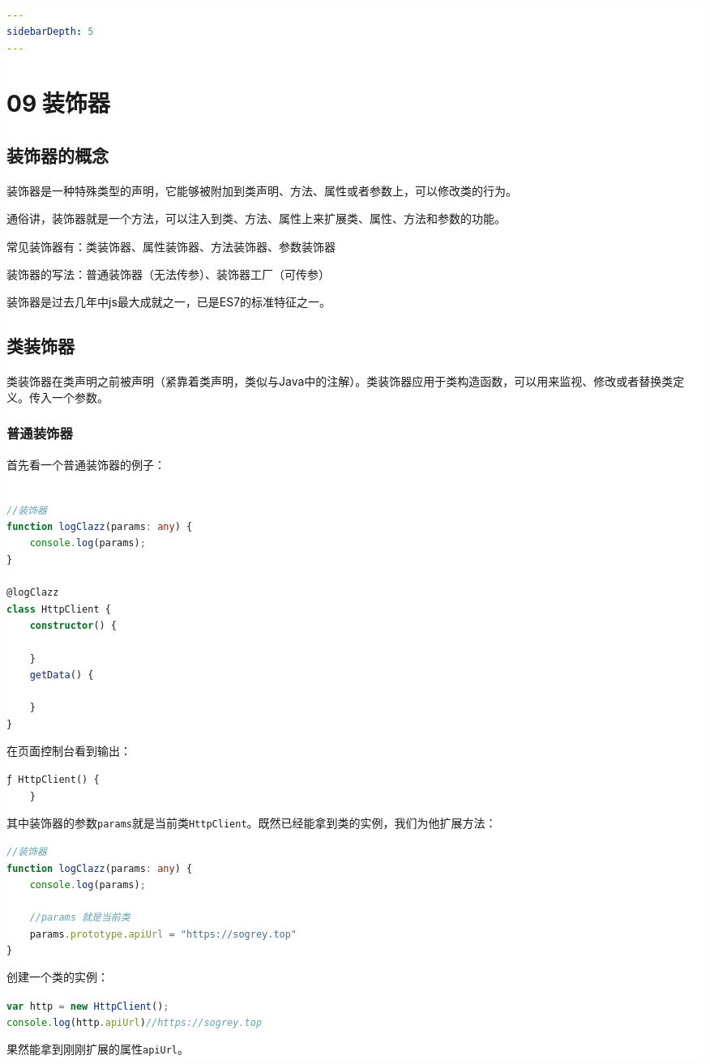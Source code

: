 ```yaml
---
sidebarDepth: 5
---
```


# 09 装饰器

## 装饰器的概念

装饰器是一种特殊类型的声明，它能够被附加到类声明、方法、属性或者参数上，可以修改类的行为。

通俗讲，装饰器就是一个方法，可以注入到类、方法、属性上来扩展类、属性、方法和参数的功能。

常见装饰器有：类装饰器、属性装饰器、方法装饰器、参数装饰器

装饰器的写法：普通装饰器（无法传参）、装饰器工厂（可传参）

装饰器是过去几年中js最大成就之一，已是ES7的标准特征之一。

## 类装饰器

类装饰器在类声明之前被声明（紧靠着类声明，类似与Java中的注解）。类装饰器应用于类构造函数，可以用来监视、修改或者替换类定义。传入一个参数。

### 普通装饰器

首先看一个普通装饰器的例子：
``` ts

//装饰器
function logClazz(params: any) {
    console.log(params);
}

@logClazz
class HttpClient {
    constructor() {

    }
    getData() {

    }
}
```
在页面控制台看到输出：
```
ƒ HttpClient() {
    }
```
其中装饰器的参数`params`就是当前类`HttpClient`。既然已经能拿到类的实例，我们为他扩展方法：
``` ts
//装饰器
function logClazz(params: any) {
    console.log(params);

    //params 就是当前类
    params.prototype.apiUrl = "https://sogrey.top"
}
```
创建一个类的实例：
``` ts
var http = new HttpClient();
console.log(http.apiUrl)//https://sogrey.top
```
果然能拿到刚刚扩展的属性`apiUrl`。
